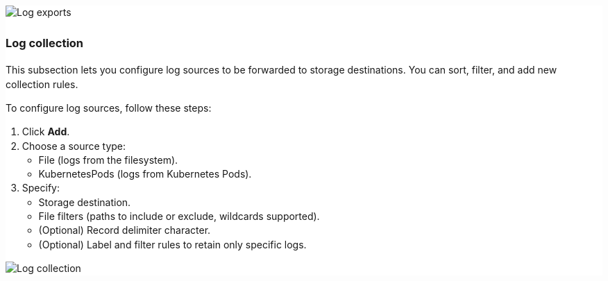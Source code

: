 ![Log exports](../../images/console/logs-send.png)

### Log collection

This subsection lets you configure log sources to be forwarded to storage destinations.
You can sort, filter, and add new collection rules.

To configure log sources, follow these steps:

1. Click **Add**.
1. Choose a source type:
   - File (logs from the filesystem).
   - KubernetesPods (logs from Kubernetes Pods).
1. Specify:
   - Storage destination.
   - File filters (paths to include or exclude, wildcards supported).
   - (Optional) Record delimiter character.
   - (Optional) Label and filter rules to retain only specific logs.

![Log collection](../../images/console/log_rule.png)
